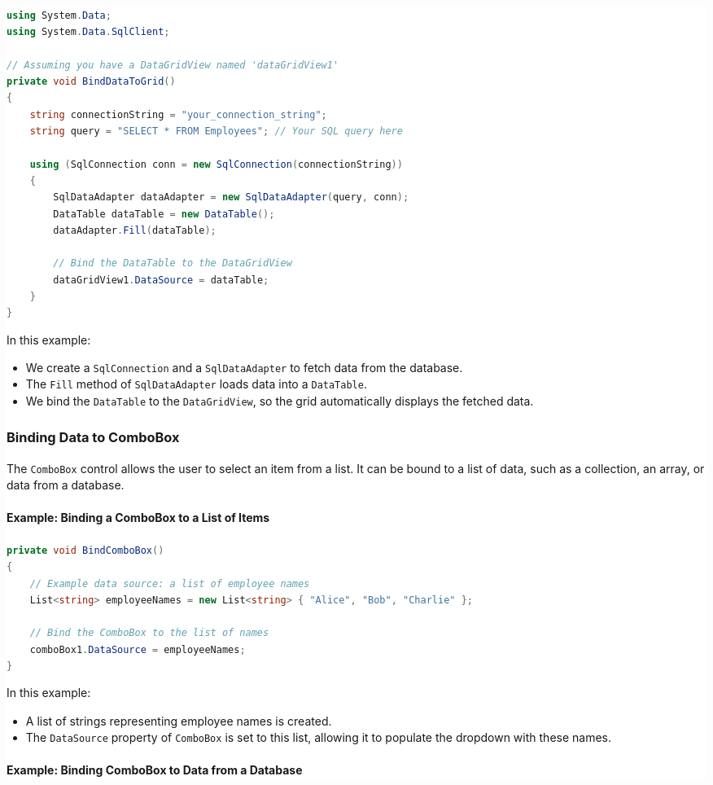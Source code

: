 ```csharp
using System.Data;
using System.Data.SqlClient;

// Assuming you have a DataGridView named 'dataGridView1'
private void BindDataToGrid()
{
    string connectionString = "your_connection_string";
    string query = "SELECT * FROM Employees"; // Your SQL query here

    using (SqlConnection conn = new SqlConnection(connectionString))
    {
        SqlDataAdapter dataAdapter = new SqlDataAdapter(query, conn);
        DataTable dataTable = new DataTable();
        dataAdapter.Fill(dataTable);

        // Bind the DataTable to the DataGridView
        dataGridView1.DataSource = dataTable;
    }
}
```

In this example:

* We create a `SqlConnection` and a `SqlDataAdapter` to fetch data from the database.
* The `Fill` method of `SqlDataAdapter` loads data into a `DataTable`.
* We bind the `DataTable` to the `DataGridView`, so the grid automatically displays the fetched data.

### **Binding Data to ComboBox**

The `ComboBox` control allows the user to select an item from a list. It can be bound to a list of data, such as a collection, an array, or data from a database.

#### Example: Binding a ComboBox to a List of Items

```csharp
private void BindComboBox()
{
    // Example data source: a list of employee names
    List<string> employeeNames = new List<string> { "Alice", "Bob", "Charlie" };

    // Bind the ComboBox to the list of names
    comboBox1.DataSource = employeeNames;
}
```

In this example:

* A list of strings representing employee names is created.
* The `DataSource` property of `ComboBox` is set to this list, allowing it to populate the dropdown with these names.

#### Example: Binding ComboBox to Data from a Database
